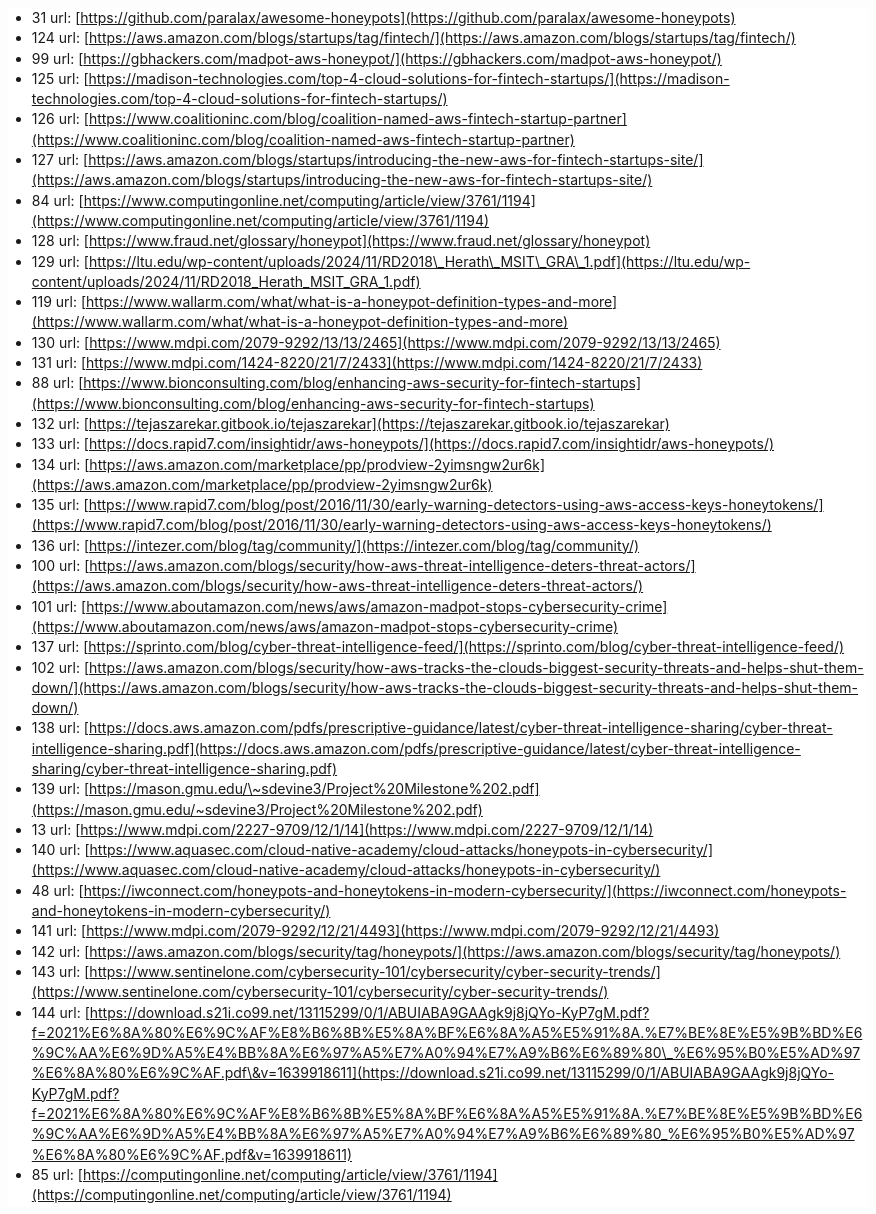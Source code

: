 * 31 url: [https://github.com/paralax/awesome-honeypots](https://github.com/paralax/awesome-honeypots)  
* 124 url: [https://aws.amazon.com/blogs/startups/tag/fintech/](https://aws.amazon.com/blogs/startups/tag/fintech/)  
* 99 url: [https://gbhackers.com/madpot-aws-honeypot/](https://gbhackers.com/madpot-aws-honeypot/)  
* 125 url: [https://madison-technologies.com/top-4-cloud-solutions-for-fintech-startups/](https://madison-technologies.com/top-4-cloud-solutions-for-fintech-startups/)  
* 126 url: [https://www.coalitioninc.com/blog/coalition-named-aws-fintech-startup-partner](https://www.coalitioninc.com/blog/coalition-named-aws-fintech-startup-partner)  
* 127 url: [https://aws.amazon.com/blogs/startups/introducing-the-new-aws-for-fintech-startups-site/](https://aws.amazon.com/blogs/startups/introducing-the-new-aws-for-fintech-startups-site/)  
* 84 url: [https://www.computingonline.net/computing/article/view/3761/1194](https://www.computingonline.net/computing/article/view/3761/1194)  
* 128 url: [https://www.fraud.net/glossary/honeypot](https://www.fraud.net/glossary/honeypot)  
* 129 url: [https://ltu.edu/wp-content/uploads/2024/11/RD2018\_Herath\_MSIT\_GRA\_1.pdf](https://ltu.edu/wp-content/uploads/2024/11/RD2018_Herath_MSIT_GRA_1.pdf)  
* 119 url: [https://www.wallarm.com/what/what-is-a-honeypot-definition-types-and-more](https://www.wallarm.com/what/what-is-a-honeypot-definition-types-and-more)  
* 130 url: [https://www.mdpi.com/2079-9292/13/13/2465](https://www.mdpi.com/2079-9292/13/13/2465)  
* 131 url: [https://www.mdpi.com/1424-8220/21/7/2433](https://www.mdpi.com/1424-8220/21/7/2433)  
* 88 url: [https://www.bionconsulting.com/blog/enhancing-aws-security-for-fintech-startups](https://www.bionconsulting.com/blog/enhancing-aws-security-for-fintech-startups)  
* 132 url: [https://tejaszarekar.gitbook.io/tejaszarekar](https://tejaszarekar.gitbook.io/tejaszarekar)  
* 133 url: [https://docs.rapid7.com/insightidr/aws-honeypots/](https://docs.rapid7.com/insightidr/aws-honeypots/)  
* 134 url: [https://aws.amazon.com/marketplace/pp/prodview-2yimsngw2ur6k](https://aws.amazon.com/marketplace/pp/prodview-2yimsngw2ur6k)  
* 135 url: [https://www.rapid7.com/blog/post/2016/11/30/early-warning-detectors-using-aws-access-keys-honeytokens/](https://www.rapid7.com/blog/post/2016/11/30/early-warning-detectors-using-aws-access-keys-honeytokens/)  
* 136 url: [https://intezer.com/blog/tag/community/](https://intezer.com/blog/tag/community/)  
* 100 url: [https://aws.amazon.com/blogs/security/how-aws-threat-intelligence-deters-threat-actors/](https://aws.amazon.com/blogs/security/how-aws-threat-intelligence-deters-threat-actors/)  
* 101 url: [https://www.aboutamazon.com/news/aws/amazon-madpot-stops-cybersecurity-crime](https://www.aboutamazon.com/news/aws/amazon-madpot-stops-cybersecurity-crime)  
* 137 url: [https://sprinto.com/blog/cyber-threat-intelligence-feed/](https://sprinto.com/blog/cyber-threat-intelligence-feed/)  
* 102 url: [https://aws.amazon.com/blogs/security/how-aws-tracks-the-clouds-biggest-security-threats-and-helps-shut-them-down/](https://aws.amazon.com/blogs/security/how-aws-tracks-the-clouds-biggest-security-threats-and-helps-shut-them-down/)  
* 138 url: [https://docs.aws.amazon.com/pdfs/prescriptive-guidance/latest/cyber-threat-intelligence-sharing/cyber-threat-intelligence-sharing.pdf](https://docs.aws.amazon.com/pdfs/prescriptive-guidance/latest/cyber-threat-intelligence-sharing/cyber-threat-intelligence-sharing.pdf)  
* 139 url: [https://mason.gmu.edu/\~sdevine3/Project%20Milestone%202.pdf](https://mason.gmu.edu/~sdevine3/Project%20Milestone%202.pdf)  
* 13 url: [https://www.mdpi.com/2227-9709/12/1/14](https://www.mdpi.com/2227-9709/12/1/14)  
* 140 url: [https://www.aquasec.com/cloud-native-academy/cloud-attacks/honeypots-in-cybersecurity/](https://www.aquasec.com/cloud-native-academy/cloud-attacks/honeypots-in-cybersecurity/)  
* 48 url: [https://iwconnect.com/honeypots-and-honeytokens-in-modern-cybersecurity/](https://iwconnect.com/honeypots-and-honeytokens-in-modern-cybersecurity/)  
* 141 url: [https://www.mdpi.com/2079-9292/12/21/4493](https://www.mdpi.com/2079-9292/12/21/4493)  
* 142 url: [https://aws.amazon.com/blogs/security/tag/honeypots/](https://aws.amazon.com/blogs/security/tag/honeypots/)  
* 143 url: [https://www.sentinelone.com/cybersecurity-101/cybersecurity/cyber-security-trends/](https://www.sentinelone.com/cybersecurity-101/cybersecurity/cyber-security-trends/)  
* 144 url: [https://download.s21i.co99.net/13115299/0/1/ABUIABA9GAAgk9j8jQYo-KyP7gM.pdf?f=2021%E6%8A%80%E6%9C%AF%E8%B6%8B%E5%8A%BF%E6%8A%A5%E5%91%8A.%E7%BE%8E%E5%9B%BD%E6%9C%AA%E6%9D%A5%E4%BB%8A%E6%97%A5%E7%A0%94%E7%A9%B6%E6%89%80\_%E6%95%B0%E5%AD%97%E6%8A%80%E6%9C%AF.pdf\&v=1639918611](https://download.s21i.co99.net/13115299/0/1/ABUIABA9GAAgk9j8jQYo-KyP7gM.pdf?f=2021%E6%8A%80%E6%9C%AF%E8%B6%8B%E5%8A%BF%E6%8A%A5%E5%91%8A.%E7%BE%8E%E5%9B%BD%E6%9C%AA%E6%9D%A5%E4%BB%8A%E6%97%A5%E7%A0%94%E7%A9%B6%E6%89%80_%E6%95%B0%E5%AD%97%E6%8A%80%E6%9C%AF.pdf&v=1639918611)  
* 85 url: [https://computingonline.net/computing/article/view/3761/1194](https://computingonline.net/computing/article/view/3761/1194)  